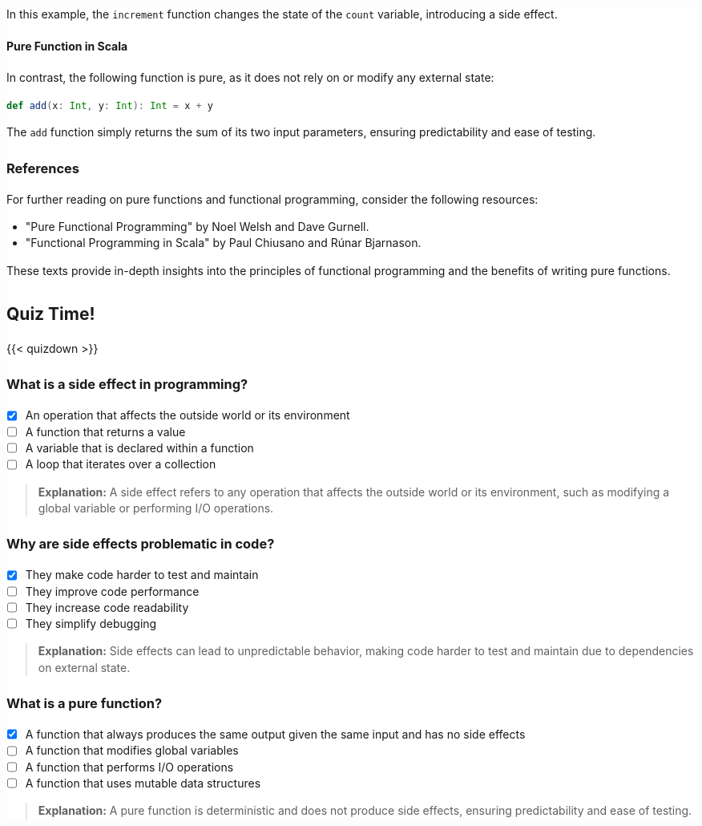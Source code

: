 In this example, the `increment` function changes the state of the `count` variable, introducing a side effect.

#### Pure Function in Scala

In contrast, the following function is pure, as it does not rely on or modify any external state:

```scala
def add(x: Int, y: Int): Int = x + y
```

The `add` function simply returns the sum of its two input parameters, ensuring predictability and ease of testing.

### References

For further reading on pure functions and functional programming, consider the following resources:

- "Pure Functional Programming" by Noel Welsh and Dave Gurnell.
- "Functional Programming in Scala" by Paul Chiusano and Rúnar Bjarnason.

These texts provide in-depth insights into the principles of functional programming and the benefits of writing pure functions.

## Quiz Time!

{{< quizdown >}}

### What is a side effect in programming?

- [x] An operation that affects the outside world or its environment
- [ ] A function that returns a value
- [ ] A variable that is declared within a function
- [ ] A loop that iterates over a collection

> **Explanation:** A side effect refers to any operation that affects the outside world or its environment, such as modifying a global variable or performing I/O operations.

### Why are side effects problematic in code?

- [x] They make code harder to test and maintain
- [ ] They improve code performance
- [ ] They increase code readability
- [ ] They simplify debugging

> **Explanation:** Side effects can lead to unpredictable behavior, making code harder to test and maintain due to dependencies on external state.

### What is a pure function?

- [x] A function that always produces the same output given the same input and has no side effects
- [ ] A function that modifies global variables
- [ ] A function that performs I/O operations
- [ ] A function that uses mutable data structures

> **Explanation:** A pure function is deterministic and does not produce side effects, ensuring predictability and ease of testing.
